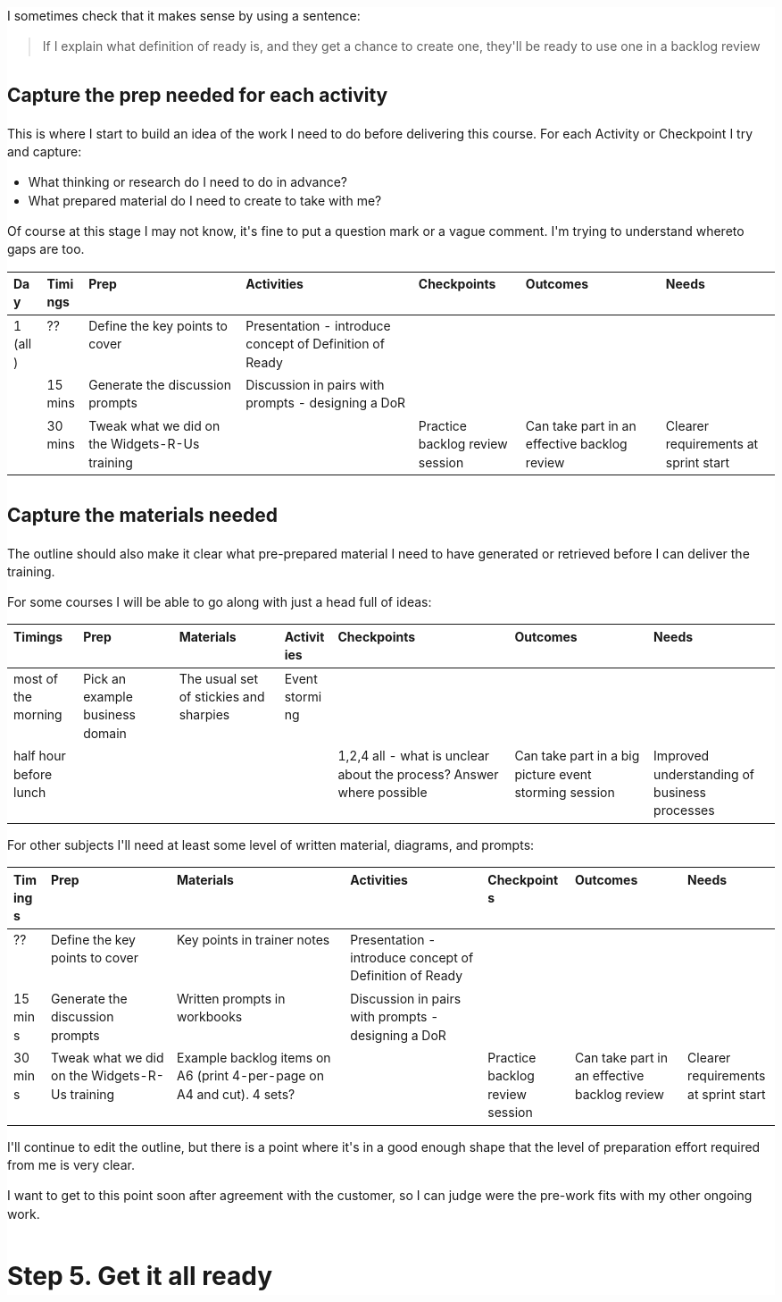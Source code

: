 I sometimes check that it makes sense by using a sentence:

> If I explain what definition of ready is, and they get a chance to create one, they'll be ready to use one in a backlog review

## Capture the prep needed for each activity

This is where I start to build an idea of the work I need to do before delivering this course. For each Activity or Checkpoint I try and capture:

- What thinking or research do I need to do in advance?
- What prepared material do I need to create to take with me?

Of course at this stage I may not know, it's fine to put a question mark or a vague comment. I'm trying to understand whereto gaps are too.

| Day |  Timings | Prep | Activities | Checkpoints | Outcomes | Needs |
|:------|:------|:------|:------|:------|:------|:------|
| 1 (all) |  ??  | Define the key points to cover | Presentation - introduce concept of Definition of Ready |   |  |  |
|  |  15 mins  | Generate the discussion prompts |  Discussion in pairs with prompts - designing a DoR | |  |  |
|  |  30 mins  | Tweak what we did on the Widgets-R-Us training | |  Practice backlog review session | Can take part in an effective backlog review | Clearer requirements at sprint start |

## Capture the materials needed

The outline should also make it clear what pre-prepared material I need to have generated or retrieved before I can deliver the training.

For some courses I will be able to go along with just a head full of ideas:

| Timings | Prep | Materials | Activities | Checkpoints | Outcomes | Needs |
|:------|:------|:------|:------|:------|:------|:------|
| most of the morning | Pick an example business domain | The usual set of stickies and sharpies | Event storming | |  |
| half hour before lunch |  |  |  | 1,2,4 all - what is unclear about the process? Answer where possible | Can take part in a big picture event storming session  | Improved understanding of business processes |

For other subjects I'll need at least some level of written material, diagrams, and prompts:

| Timings | Prep | Materials | Activities | Checkpoints | Outcomes | Needs |
|:------|:------|:------|:------|:------|:------|:------|
| ??  | Define the key points to cover | Key points in trainer notes | Presentation - introduce concept of Definition of Ready |   |  |  |
| 15 mins  | Generate the discussion prompts | Written prompts in workbooks  | Discussion in pairs with prompts - designing a DoR | |  |  |
| 30 mins  | Tweak what we did on the Widgets-R-Us training | Example backlog items on A6 (print 4-per-page on A4 and cut). 4 sets? | |  Practice backlog review session | Can take part in an effective backlog review | Clearer requirements at sprint start |

I'll continue to edit the outline, but there is a point where it's in a good enough shape that the level of preparation effort required from me is very clear.

I want to get to this point soon after agreement with the customer, so I can judge were the pre-work fits with my other ongoing work.

# Step 5. Get it all ready
